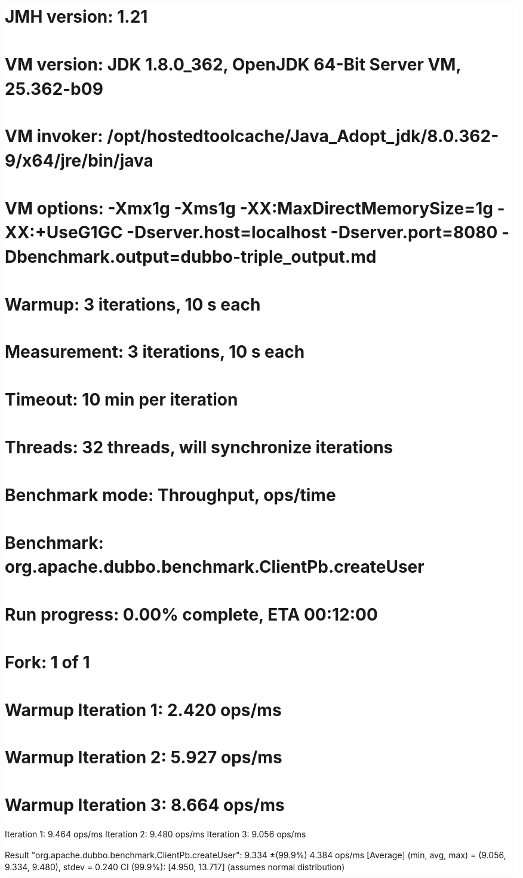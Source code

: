 # JMH version: 1.21
# VM version: JDK 1.8.0_362, OpenJDK 64-Bit Server VM, 25.362-b09
# VM invoker: /opt/hostedtoolcache/Java_Adopt_jdk/8.0.362-9/x64/jre/bin/java
# VM options: -Xmx1g -Xms1g -XX:MaxDirectMemorySize=1g -XX:+UseG1GC -Dserver.host=localhost -Dserver.port=8080 -Dbenchmark.output=dubbo-triple_output.md
# Warmup: 3 iterations, 10 s each
# Measurement: 3 iterations, 10 s each
# Timeout: 10 min per iteration
# Threads: 32 threads, will synchronize iterations
# Benchmark mode: Throughput, ops/time
# Benchmark: org.apache.dubbo.benchmark.ClientPb.createUser

# Run progress: 0.00% complete, ETA 00:12:00
# Fork: 1 of 1
# Warmup Iteration   1: 2.420 ops/ms
# Warmup Iteration   2: 5.927 ops/ms
# Warmup Iteration   3: 8.664 ops/ms
Iteration   1: 9.464 ops/ms
Iteration   2: 9.480 ops/ms
Iteration   3: 9.056 ops/ms


Result "org.apache.dubbo.benchmark.ClientPb.createUser":
  9.334 ±(99.9%) 4.384 ops/ms [Average]
  (min, avg, max) = (9.056, 9.334, 9.480), stdev = 0.240
  CI (99.9%): [4.950, 13.717] (assumes normal distribution)
